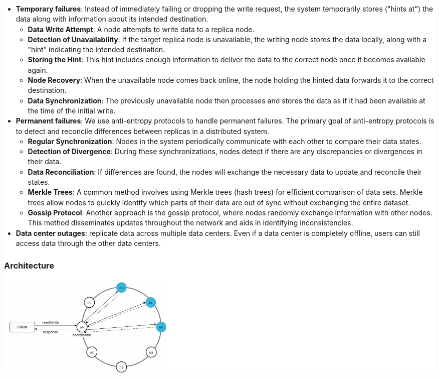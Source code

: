 - **Temporary failures**: Instead of immediately failing or dropping the write request, the system temporarily stores ("hints at") the data along with information about its intended destination.
  - **Data Write Attempt**: A node attempts to write data to a replica node.
  - **Detection of Unavailability**: If the target replica node is unavailable, the writing node stores the data locally, along with a "hint" indicating the intended destination.
  - **Storing the Hint**: This hint includes enough information to deliver the data to the correct node once it becomes available again.
  - **Node Recovery**: When the unavailable node comes back online, the node holding the hinted data forwards it to the correct destination.
  - **Data Synchronization**: The previously unavailable node then processes and stores the data as if it had been available at the time of the initial write.
- **Permanent failures**: We use anti-entropy protocols to handle permanent failures. The primary goal of anti-entropy protocols is to detect and reconcile differences between replicas in a distributed system.
  - **Regular Synchronization**: Nodes in the system periodically communicate with each other to compare their data states.
  - **Detection of Divergence**: During these synchronizations, nodes detect if there are any discrepancies or divergences in their data.
  - **Data Reconciliation**: If differences are found, the nodes will exchange the necessary data to update and reconcile their states.
  - **Merkle Trees**: A common method involves using Merkle trees (hash trees) for efficient comparison of data sets. Merkle trees allow nodes to quickly identify which parts of their data are out of sync without exchanging the entire dataset.
  - **Gossip Protocol**: Another approach is the gossip protocol, where nodes randomly exchange information with other nodes. This method disseminates updates throughout the network and aids in identifying inconsistencies.
- **Data center outages**: replicate data across multiple data centers. Even if a data center is completely offline, users can still access data through the other data centers.

### Architecture

<img src="../Images/image-20231201145740349.png" alt="image-20231201145740349" style="zoom: 33%;" />
